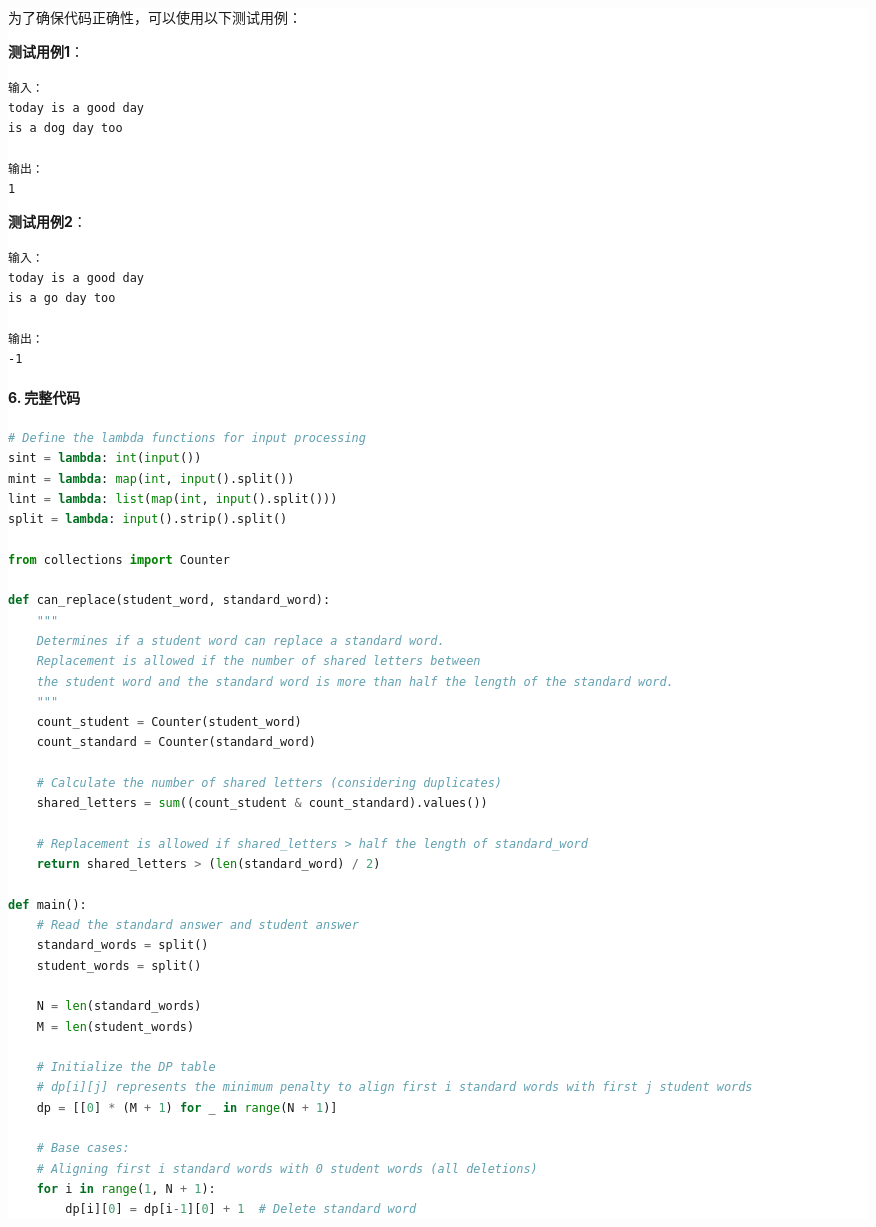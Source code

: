 为了确保代码正确性，可以使用以下测试用例：

**测试用例1**：

```
输入：
today is a good day
is a dog day too

输出：
1
```

**测试用例2**：

```
输入：
today is a good day
is a go day too

输出：
-1
```

#### **6. 完整代码**

```python
# Define the lambda functions for input processing
sint = lambda: int(input())
mint = lambda: map(int, input().split())
lint = lambda: list(map(int, input().split()))
split = lambda: input().strip().split()

from collections import Counter

def can_replace(student_word, standard_word):
    """
    Determines if a student word can replace a standard word.
    Replacement is allowed if the number of shared letters between
    the student word and the standard word is more than half the length of the standard word.
    """
    count_student = Counter(student_word)
    count_standard = Counter(standard_word)
    
    # Calculate the number of shared letters (considering duplicates)
    shared_letters = sum((count_student & count_standard).values())
    
    # Replacement is allowed if shared_letters > half the length of standard_word
    return shared_letters > (len(standard_word) / 2)

def main():
    # Read the standard answer and student answer
    standard_words = split()
    student_words = split()
    
    N = len(standard_words)
    M = len(student_words)
    
    # Initialize the DP table
    # dp[i][j] represents the minimum penalty to align first i standard words with first j student words
    dp = [[0] * (M + 1) for _ in range(N + 1)]
    
    # Base cases:
    # Aligning first i standard words with 0 student words (all deletions)
    for i in range(1, N + 1):
        dp[i][0] = dp[i-1][0] + 1  # Delete standard word
```